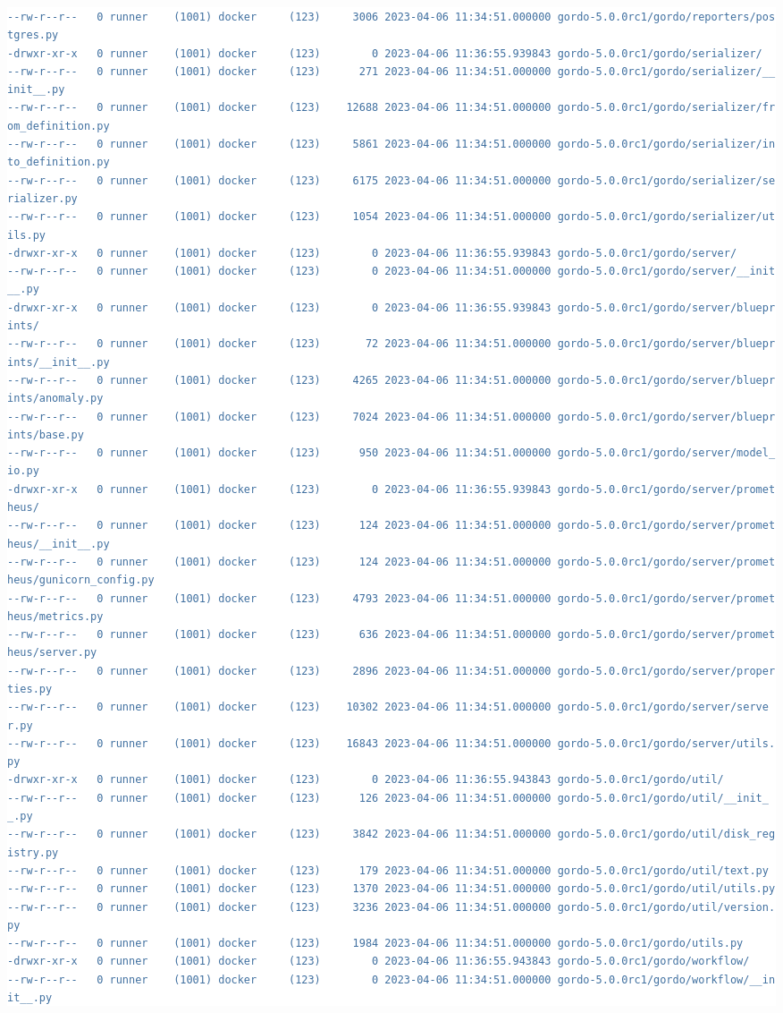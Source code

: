 ```diff
--rw-r--r--   0 runner    (1001) docker     (123)     3006 2023-04-06 11:34:51.000000 gordo-5.0.0rc1/gordo/reporters/postgres.py
-drwxr-xr-x   0 runner    (1001) docker     (123)        0 2023-04-06 11:36:55.939843 gordo-5.0.0rc1/gordo/serializer/
--rw-r--r--   0 runner    (1001) docker     (123)      271 2023-04-06 11:34:51.000000 gordo-5.0.0rc1/gordo/serializer/__init__.py
--rw-r--r--   0 runner    (1001) docker     (123)    12688 2023-04-06 11:34:51.000000 gordo-5.0.0rc1/gordo/serializer/from_definition.py
--rw-r--r--   0 runner    (1001) docker     (123)     5861 2023-04-06 11:34:51.000000 gordo-5.0.0rc1/gordo/serializer/into_definition.py
--rw-r--r--   0 runner    (1001) docker     (123)     6175 2023-04-06 11:34:51.000000 gordo-5.0.0rc1/gordo/serializer/serializer.py
--rw-r--r--   0 runner    (1001) docker     (123)     1054 2023-04-06 11:34:51.000000 gordo-5.0.0rc1/gordo/serializer/utils.py
-drwxr-xr-x   0 runner    (1001) docker     (123)        0 2023-04-06 11:36:55.939843 gordo-5.0.0rc1/gordo/server/
--rw-r--r--   0 runner    (1001) docker     (123)        0 2023-04-06 11:34:51.000000 gordo-5.0.0rc1/gordo/server/__init__.py
-drwxr-xr-x   0 runner    (1001) docker     (123)        0 2023-04-06 11:36:55.939843 gordo-5.0.0rc1/gordo/server/blueprints/
--rw-r--r--   0 runner    (1001) docker     (123)       72 2023-04-06 11:34:51.000000 gordo-5.0.0rc1/gordo/server/blueprints/__init__.py
--rw-r--r--   0 runner    (1001) docker     (123)     4265 2023-04-06 11:34:51.000000 gordo-5.0.0rc1/gordo/server/blueprints/anomaly.py
--rw-r--r--   0 runner    (1001) docker     (123)     7024 2023-04-06 11:34:51.000000 gordo-5.0.0rc1/gordo/server/blueprints/base.py
--rw-r--r--   0 runner    (1001) docker     (123)      950 2023-04-06 11:34:51.000000 gordo-5.0.0rc1/gordo/server/model_io.py
-drwxr-xr-x   0 runner    (1001) docker     (123)        0 2023-04-06 11:36:55.939843 gordo-5.0.0rc1/gordo/server/prometheus/
--rw-r--r--   0 runner    (1001) docker     (123)      124 2023-04-06 11:34:51.000000 gordo-5.0.0rc1/gordo/server/prometheus/__init__.py
--rw-r--r--   0 runner    (1001) docker     (123)      124 2023-04-06 11:34:51.000000 gordo-5.0.0rc1/gordo/server/prometheus/gunicorn_config.py
--rw-r--r--   0 runner    (1001) docker     (123)     4793 2023-04-06 11:34:51.000000 gordo-5.0.0rc1/gordo/server/prometheus/metrics.py
--rw-r--r--   0 runner    (1001) docker     (123)      636 2023-04-06 11:34:51.000000 gordo-5.0.0rc1/gordo/server/prometheus/server.py
--rw-r--r--   0 runner    (1001) docker     (123)     2896 2023-04-06 11:34:51.000000 gordo-5.0.0rc1/gordo/server/properties.py
--rw-r--r--   0 runner    (1001) docker     (123)    10302 2023-04-06 11:34:51.000000 gordo-5.0.0rc1/gordo/server/server.py
--rw-r--r--   0 runner    (1001) docker     (123)    16843 2023-04-06 11:34:51.000000 gordo-5.0.0rc1/gordo/server/utils.py
-drwxr-xr-x   0 runner    (1001) docker     (123)        0 2023-04-06 11:36:55.943843 gordo-5.0.0rc1/gordo/util/
--rw-r--r--   0 runner    (1001) docker     (123)      126 2023-04-06 11:34:51.000000 gordo-5.0.0rc1/gordo/util/__init__.py
--rw-r--r--   0 runner    (1001) docker     (123)     3842 2023-04-06 11:34:51.000000 gordo-5.0.0rc1/gordo/util/disk_registry.py
--rw-r--r--   0 runner    (1001) docker     (123)      179 2023-04-06 11:34:51.000000 gordo-5.0.0rc1/gordo/util/text.py
--rw-r--r--   0 runner    (1001) docker     (123)     1370 2023-04-06 11:34:51.000000 gordo-5.0.0rc1/gordo/util/utils.py
--rw-r--r--   0 runner    (1001) docker     (123)     3236 2023-04-06 11:34:51.000000 gordo-5.0.0rc1/gordo/util/version.py
--rw-r--r--   0 runner    (1001) docker     (123)     1984 2023-04-06 11:34:51.000000 gordo-5.0.0rc1/gordo/utils.py
-drwxr-xr-x   0 runner    (1001) docker     (123)        0 2023-04-06 11:36:55.943843 gordo-5.0.0rc1/gordo/workflow/
--rw-r--r--   0 runner    (1001) docker     (123)        0 2023-04-06 11:34:51.000000 gordo-5.0.0rc1/gordo/workflow/__init__.py
```